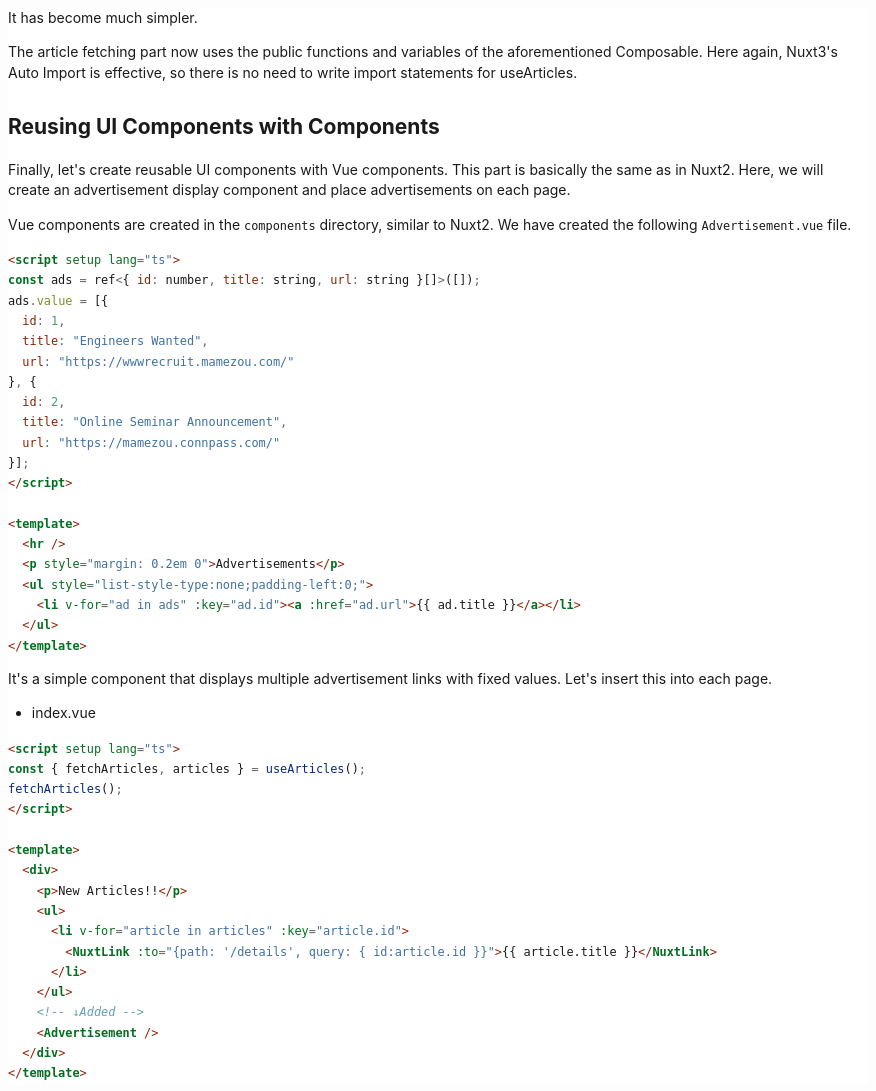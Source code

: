 It has become much simpler.

The article fetching part now uses the public functions and variables of the aforementioned Composable. Here again, Nuxt3's Auto Import is effective, so there is no need to write import statements for useArticles.

## Reusing UI Components with Components

Finally, let's create reusable UI components with Vue components. This part is basically the same as in Nuxt2. Here, we will create an advertisement display component and place advertisements on each page.

Vue components are created in the `components` directory, similar to Nuxt2. We have created the following `Advertisement.vue` file.

```html
<script setup lang="ts">
const ads = ref<{ id: number, title: string, url: string }[]>([]);
ads.value = [{
  id: 1,
  title: "Engineers Wanted",
  url: "https://wwwrecruit.mamezou.com/"
}, {
  id: 2,
  title: "Online Seminar Announcement",
  url: "https://mamezou.connpass.com/"
}];
</script>

<template>
  <hr />
  <p style="margin: 0.2em 0">Advertisements</p>
  <ul style="list-style-type:none;padding-left:0;">
    <li v-for="ad in ads" :key="ad.id"><a :href="ad.url">{{ ad.title }}</a></li>
  </ul>
</template>
```

It's a simple component that displays multiple advertisement links with fixed values. Let's insert this into each page.

- index.vue
```html
<script setup lang="ts">
const { fetchArticles, articles } = useArticles();
fetchArticles();
</script>

<template>
  <div>
    <p>New Articles!!</p>
    <ul>
      <li v-for="article in articles" :key="article.id">
        <NuxtLink :to="{path: '/details', query: { id:article.id }}">{{ article.title }}</NuxtLink>
      </li>
    </ul>
    <!-- ↓Added -->
    <Advertisement />
  </div>
</template>
```
